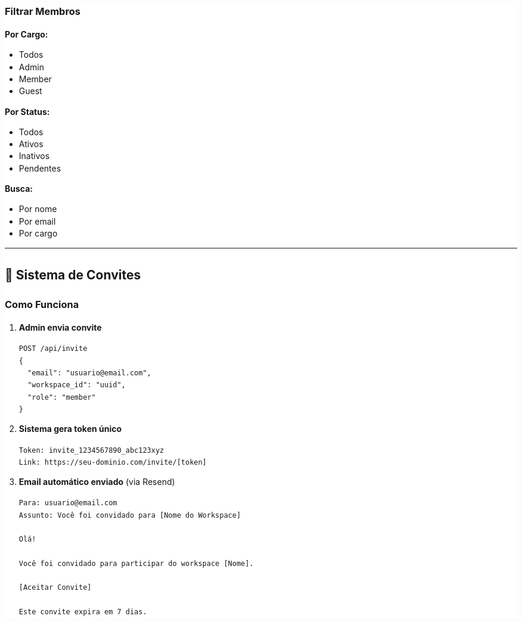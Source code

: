 ### **Filtrar Membros**

**Por Cargo:**
- Todos
- Admin
- Member
- Guest

**Por Status:**
- Todos
- Ativos
- Inativos
- Pendentes

**Busca:**
- Por nome
- Por email
- Por cargo

---

## 📧 Sistema de Convites

### **Como Funciona**

1. **Admin envia convite**
   ```
   POST /api/invite
   {
     "email": "usuario@email.com",
     "workspace_id": "uuid",
     "role": "member"
   }
   ```

2. **Sistema gera token único**
   ```
   Token: invite_1234567890_abc123xyz
   Link: https://seu-dominio.com/invite/[token]
   ```

3. **Email automático enviado** (via Resend)
   ```
   Para: usuario@email.com
   Assunto: Você foi convidado para [Nome do Workspace]
   
   Olá!
   
   Você foi convidado para participar do workspace [Nome].
   
   [Aceitar Convite]
   
   Este convite expira em 7 dias.
   ```
